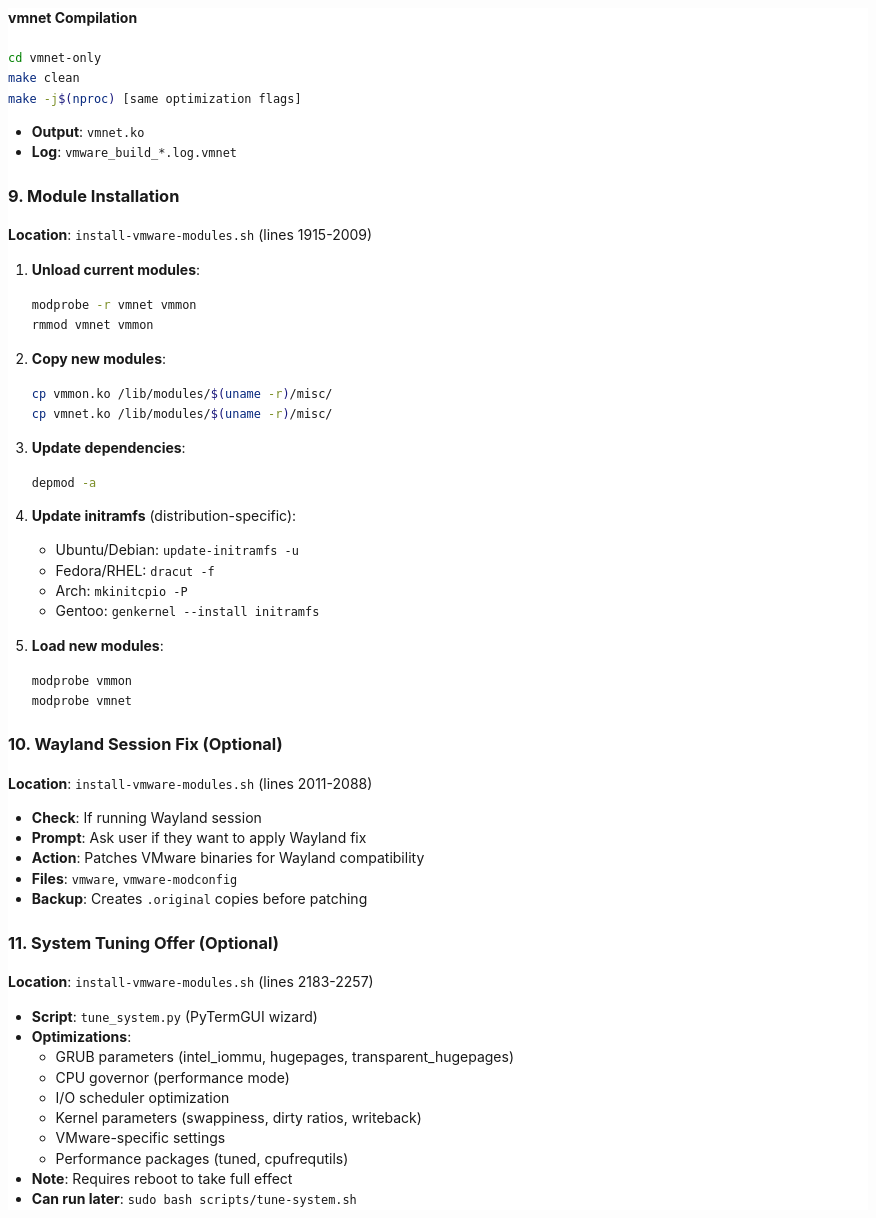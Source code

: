 #### vmnet Compilation
```bash
cd vmnet-only
make clean
make -j$(nproc) [same optimization flags]
```
- **Output**: `vmnet.ko`
- **Log**: `vmware_build_*.log.vmnet`

### 9. Module Installation
**Location**: `install-vmware-modules.sh` (lines 1915-2009)

1. **Unload current modules**:
   ```bash
   modprobe -r vmnet vmmon
   rmmod vmnet vmmon
   ```

2. **Copy new modules**:
   ```bash
   cp vmmon.ko /lib/modules/$(uname -r)/misc/
   cp vmnet.ko /lib/modules/$(uname -r)/misc/
   ```

3. **Update dependencies**:
   ```bash
   depmod -a
   ```

4. **Update initramfs** (distribution-specific):
   - Ubuntu/Debian: `update-initramfs -u`
   - Fedora/RHEL: `dracut -f`
   - Arch: `mkinitcpio -P`
   - Gentoo: `genkernel --install initramfs`

5. **Load new modules**:
   ```bash
   modprobe vmmon
   modprobe vmnet
   ```

### 10. Wayland Session Fix (Optional)
**Location**: `install-vmware-modules.sh` (lines 2011-2088)
- **Check**: If running Wayland session
- **Prompt**: Ask user if they want to apply Wayland fix
- **Action**: Patches VMware binaries for Wayland compatibility
- **Files**: `vmware`, `vmware-modconfig`
- **Backup**: Creates `.original` copies before patching

### 11. System Tuning Offer (Optional)
**Location**: `install-vmware-modules.sh` (lines 2183-2257)
- **Script**: `tune_system.py` (PyTermGUI wizard)
- **Optimizations**:
  - GRUB parameters (intel_iommu, hugepages, transparent_hugepages)
  - CPU governor (performance mode)
  - I/O scheduler optimization
  - Kernel parameters (swappiness, dirty ratios, writeback)
  - VMware-specific settings
  - Performance packages (tuned, cpufrequtils)
- **Note**: Requires reboot to take full effect
- **Can run later**: `sudo bash scripts/tune-system.sh`
